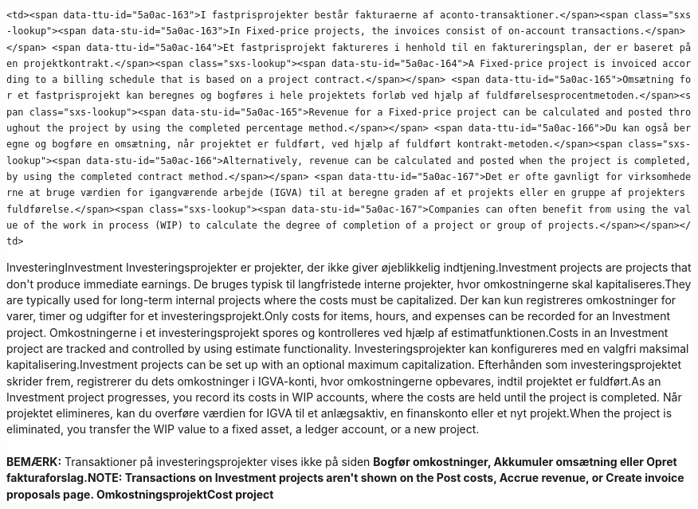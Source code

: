     <td><span data-ttu-id="5a0ac-163">I fastprisprojekter består fakturaerne af aconto-transaktioner.</span><span class="sxs-lookup"><span data-stu-id="5a0ac-163">In Fixed-price projects, the invoices consist of on-account transactions.</span></span> <span data-ttu-id="5a0ac-164">Et fastprisprojekt faktureres i henhold til en faktureringsplan, der er baseret på en projektkontrakt.</span><span class="sxs-lookup"><span data-stu-id="5a0ac-164">A Fixed-price project is invoiced according to a billing schedule that is based on a project contract.</span></span> <span data-ttu-id="5a0ac-165">Omsætning for et fastprisprojekt kan beregnes og bogføres i hele projektets forløb ved hjælp af fuldførelsesprocentmetoden.</span><span class="sxs-lookup"><span data-stu-id="5a0ac-165">Revenue for a Fixed-price project can be calculated and posted throughout the project by using the completed percentage method.</span></span> <span data-ttu-id="5a0ac-166">Du kan også beregne og bogføre en omsætning, når projektet er fuldført, ved hjælp af fuldført kontrakt-metoden.</span><span class="sxs-lookup"><span data-stu-id="5a0ac-166">Alternatively, revenue can be calculated and posted when the project is completed, by using the completed contract method.</span></span> <span data-ttu-id="5a0ac-167">Det er ofte gavnligt for virksomhederne at bruge værdien for igangværende arbejde (IGVA) til at beregne graden af et projekts eller en gruppe af projekters fuldførelse.</span><span class="sxs-lookup"><span data-stu-id="5a0ac-167">Companies can often benefit from using the value of the work in process (WIP) to calculate the degree of completion of a project or group of projects.</span></span></td>
  </tr>
  <tr>
    <td><span data-ttu-id="5a0ac-168">Investering</span><span class="sxs-lookup"><span data-stu-id="5a0ac-168">Investment</span></span></td>
    <td><span data-ttu-id="5a0ac-169">Investeringsprojekter er projekter, der ikke giver øjeblikkelig indtjening.</span><span class="sxs-lookup"><span data-stu-id="5a0ac-169">Investment projects are projects that don't produce immediate earnings.</span></span> <span data-ttu-id="5a0ac-170">De bruges typisk til langfristede interne projekter, hvor omkostningerne skal kapitaliseres.</span><span class="sxs-lookup"><span data-stu-id="5a0ac-170">They are typically used for long-term internal projects where the costs must be capitalized.</span></span> <span data-ttu-id="5a0ac-171">Der kan kun registreres omkostninger for varer, timer og udgifter for et investeringsprojekt.</span><span class="sxs-lookup"><span data-stu-id="5a0ac-171">Only costs for items, hours, and expenses can be recorded for an Investment project.</span></span> <span data-ttu-id="5a0ac-172">Omkostningerne i et investeringsprojekt spores og kontrolleres ved hjælp af estimatfunktionen.</span><span class="sxs-lookup"><span data-stu-id="5a0ac-172">Costs in an Investment project are tracked and controlled by using estimate functionality.</span></span> <span data-ttu-id="5a0ac-173">Investeringsprojekter kan konfigureres med en valgfri maksimal kapitalisering.</span><span class="sxs-lookup"><span data-stu-id="5a0ac-173">Investment projects can be set up with an optional maximum capitalization.</span></span> <span data-ttu-id="5a0ac-174">Efterhånden som investeringsprojektet skrider frem, registrerer du dets omkostninger i IGVA-konti, hvor omkostningerne opbevares, indtil projektet er fuldført.</span><span class="sxs-lookup"><span data-stu-id="5a0ac-174">As an Investment project progresses, you record its costs in WIP accounts, where the costs are held until the project is completed.</span></span> <span data-ttu-id="5a0ac-175">Når projektet elimineres, kan du overføre værdien for IGVA til et anlægsaktiv, en finanskonto eller et nyt projekt.</span><span class="sxs-lookup"><span data-stu-id="5a0ac-175">When the project is eliminated, you transfer the WIP value to a fixed asset, a ledger account, or a new project.</span></span> <br></br> <span data-ttu-id="5a0ac-176"><strong>BEMÆRK:</strong> Transaktioner på investeringsprojekter vises ikke på siden <strong>Bogfør omkostninger<strong>, <strong>Akkumuler omsætning</strong> eller <strong>Opret fakturaforslag</strong>.</span><span class="sxs-lookup"><span data-stu-id="5a0ac-176"><strong>NOTE:</strong> Transactions on Investment projects aren't shown on the <strong>Post costs<strong>, <strong>Accrue revenue</strong>, or <strong>Create invoice proposals</strong> page.</span></span></td>
  </tr>
  <tr>
    <td><span data-ttu-id="5a0ac-177">Omkostningsprojekt</span><span class="sxs-lookup"><span data-stu-id="5a0ac-177">Cost project</span></span></td>